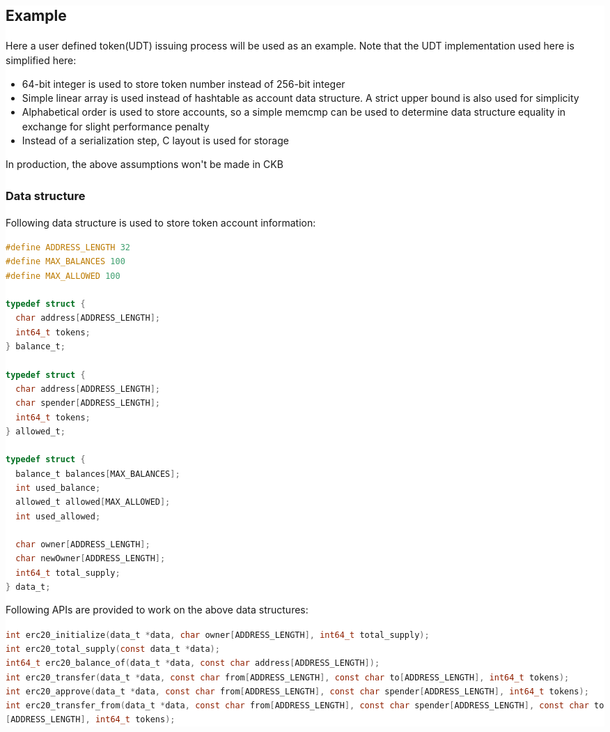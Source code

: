 ## Example

Here a user defined token(UDT) issuing process will be used as an example. Note that the UDT implementation used here is simplified here:

* 64-bit integer is used to store token number instead of 256-bit integer
* Simple linear array is used instead of hashtable as account data structure. A strict upper bound is also used for simplicity
* Alphabetical order is used to store accounts, so a simple memcmp can be used to determine data structure equality in exchange for slight performance penalty
* Instead of a serialization step, C layout is used for storage

In production, the above assumptions won't be made in CKB

### Data structure

Following data structure is used to store token account information:

```c
#define ADDRESS_LENGTH 32
#define MAX_BALANCES 100
#define MAX_ALLOWED 100

typedef struct {
  char address[ADDRESS_LENGTH];
  int64_t tokens;
} balance_t;

typedef struct {
  char address[ADDRESS_LENGTH];
  char spender[ADDRESS_LENGTH];
  int64_t tokens;
} allowed_t;

typedef struct {
  balance_t balances[MAX_BALANCES];
  int used_balance;
  allowed_t allowed[MAX_ALLOWED];
  int used_allowed;

  char owner[ADDRESS_LENGTH];
  char newOwner[ADDRESS_LENGTH];
  int64_t total_supply;
} data_t;
```

Following APIs are provided to work on the above data structures:

```c
int erc20_initialize(data_t *data, char owner[ADDRESS_LENGTH], int64_t total_supply);
int erc20_total_supply(const data_t *data);
int64_t erc20_balance_of(data_t *data, const char address[ADDRESS_LENGTH]);
int erc20_transfer(data_t *data, const char from[ADDRESS_LENGTH], const char to[ADDRESS_LENGTH], int64_t tokens);
int erc20_approve(data_t *data, const char from[ADDRESS_LENGTH], const char spender[ADDRESS_LENGTH], int64_t tokens);
int erc20_transfer_from(data_t *data, const char from[ADDRESS_LENGTH], const char spender[ADDRESS_LENGTH], const char to[ADDRESS_LENGTH], int64_t tokens);
```

